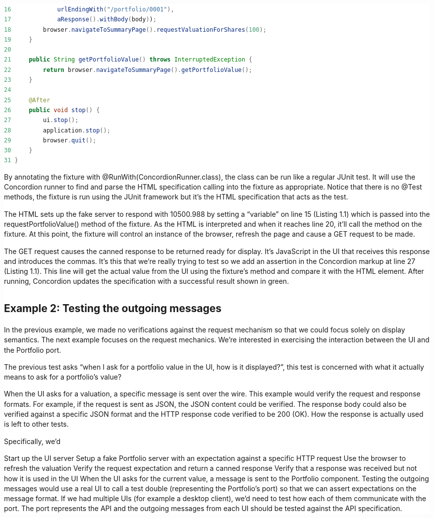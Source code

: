 ```java
16             urlEndingWith("/portfolio/0001"),
17             aResponse().withBody(body));
18         browser.navigateToSummaryPage().requestValuationForShares(100);
19     }
20
21     public String getPortfolioValue() throws InterruptedException {
22         return browser.navigateToSummaryPage().getPortfolioValue();
23     }
24
25     @After
26     public void stop() {
27         ui.stop();
28         application.stop();
29         browser.quit();
30     }
31 }
```

By annotating the fixture with @RunWith(ConcordionRunner.class), the class can be run like a regular JUnit test. It will use the Concordion runner to find and parse the HTML specification calling into the fixture as appropriate. Notice that there is no @Test methods, the fixture is run using the JUnit framework but it’s the HTML specification that acts as the test.

The HTML sets up the fake server to respond with 10500.988 by setting a “variable” on line 15 (Listing 1.1) which is passed into the requestPortfolioValue() method of the fixture. As the HTML is interpreted and when it reaches line 20, it’ll call the method on the fixture. At this point, the fixture will control an instance of the browser, refresh the page and cause a GET request to be made.

The GET request causes the canned response to be returned ready for display. It’s JavaScript in the UI that receives this response and introduces the commas. It’s this that we’re really trying to test so we add an assertion in the Concordion markup at line 27 (Listing 1.1). This line will get the actual value from the UI using the fixture’s method and compare it with the HTML element. After running, Concordion updates the specification with a successful result shown in green.


## Example 2: Testing the outgoing messages

In the previous example, we made no verifications against the request mechanism so that we could focus solely on display semantics. The next example focuses on the request mechanics. We’re interested in exercising the interaction between the UI and the Portfolio port.

The previous test asks “when I ask for a portfolio value in the UI, how is it displayed?”, this test is concerned with what it actually means to ask for a portfolio’s value?


When the UI asks for a valuation, a specific message is sent over the wire. This example would verify the request and response formats. For example, if the request is sent as JSON, the JSON content could be verified. The response body could also be verified against a specific JSON format and the HTTP response code verified to be 200 (OK). How the response is actually used is left to other tests.

Specifically, we’d

Start up the UI server
Setup a fake Portfolio server with an expectation against a specific HTTP request
Use the browser to refresh the valuation
Verify the request expectation and return a canned response
Verify that a response was received but not how it is used in the UI
When the UI asks for the current value, a message is sent to the Portfolio component. Testing the outgoing messages would use a real UI to call a test double (representing the Portfolio’s port) so that we can assert expectations on the message format. If we had multiple UIs (for example a desktop client), we’d need to test how each of them communicate with the port. The port represents the API and the outgoing messages from each UI should be tested against the API specification.

